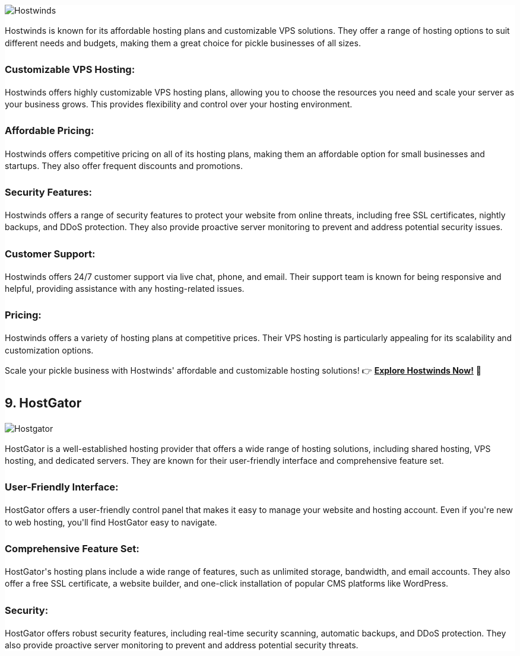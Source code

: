![Hostwinds](https://i.imgur.com/53aSNXx.jpeg "Hostwinds Hosting")

Hostwinds is known for its affordable hosting plans and customizable VPS solutions. They offer a range of hosting options to suit different needs and budgets, making them a great choice for pickle businesses of all sizes.

### Customizable VPS Hosting:
Hostwinds offers highly customizable VPS hosting plans, allowing you to choose the resources you need and scale your server as your business grows. This provides flexibility and control over your hosting environment.

### Affordable Pricing:
Hostwinds offers competitive pricing on all of its hosting plans, making them an affordable option for small businesses and startups. They also offer frequent discounts and promotions.

### Security Features:
Hostwinds offers a range of security features to protect your website from online threats, including free SSL certificates, nightly backups, and DDoS protection. They also provide proactive server monitoring to prevent and address potential security issues.

### Customer Support:
Hostwinds offers 24/7 customer support via live chat, phone, and email. Their support team is known for being responsive and helpful, providing assistance with any hosting-related issues.

### Pricing:
Hostwinds offers a variety of hosting plans at competitive prices. Their VPS hosting is particularly appealing for its scalability and customization options.

Scale your pickle business with Hostwinds' affordable and customizable hosting solutions! 👉 [**Explore Hostwinds Now!**](https://snipitx.com/hostwinds-jy) 💨

## 9. HostGator

![Hostgator](https://i.imgur.com/BcVkH57.jpeg "Hostgator Hosting")

HostGator is a well-established hosting provider that offers a wide range of hosting solutions, including shared hosting, VPS hosting, and dedicated servers. They are known for their user-friendly interface and comprehensive feature set.

### User-Friendly Interface:
HostGator offers a user-friendly control panel that makes it easy to manage your website and hosting account. Even if you're new to web hosting, you'll find HostGator easy to navigate.

### Comprehensive Feature Set:
HostGator's hosting plans include a wide range of features, such as unlimited storage, bandwidth, and email accounts. They also offer a free SSL certificate, a website builder, and one-click installation of popular CMS platforms like WordPress.

### Security:
HostGator offers robust security features, including real-time security scanning, automatic backups, and DDoS protection. They also provide proactive server monitoring to prevent and address potential security threats.
